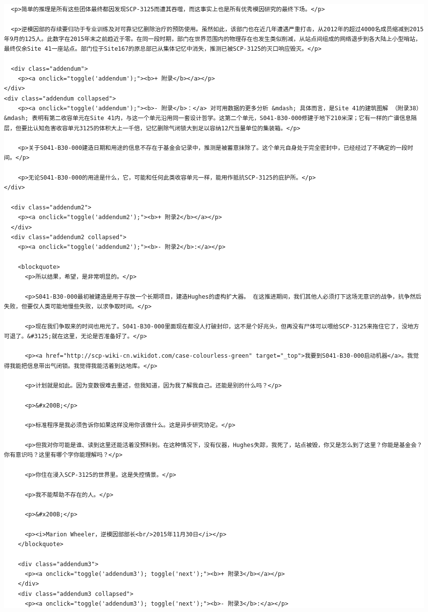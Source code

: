       <p>简单的推理是所有这些团体最终都因发现SCP-3125而遭其吞噬，而这事实上也是所有优秀模因研究的最终下场。</p>

      <p>逆模因部的存续要归功于专业训练及对可靠记忆删除治疗的预防使用。虽然如此，该部门也在近几年遭遇严重打击，从2012年的超过4000名成员缩减到2015年9月的125人。此数字在2015年末之前趋近于零。在同一段时期，部门在世界范围内的物理存在也发生类似削减，从站点间组成的网络退步到各大陆上小型哨站，最终仅余Site 41一座站点。部门位于Site167的原总部已从集体记忆中消失，推测已被SCP-3125的灭口响应毁灭。</p>

      <div class="addendum">
    	<p><a onclick="toggle('addendum');"><b>+ 附录</b></a></p>
    </div>
    <div class="addendum collapsed">
    	<p><a onclick="toggle('addendum');"><b>- 附录</b>：</a> 对可用数据的更多分析 &mdash; 具体而言，是Site 41的建筑图解 （附录38） &mdash; 表明有第二收容单元在Site 41内，与这一个单元沿用同一套设计哲学。这第二个单元，S041-B30-000修建于地下210米深；它有一样的广谱信息隔层，但要比认知危害收容单元3125的体积大上一千倍，记忆删除气闭锁大到足以容纳12尺当量单位的集装箱。</p>

        <p>关于S041-B30-000建造日期和用途的信息不存在于基金会记录中，推测是被蓄意抹除了。这个单元自身处于完全密封中，已经经过了不确定的一段时间。</p>

        <p>无论S041-B30-000的用途是什么，它，可能和任何此类收容单元一样，能用作抵抗SCP-3125的庇护所。</p>
    </div>

      <div class="addendum2">
        <p><a onclick="toggle('addendum2');"><b>+ 附录2</b></a></p>
      </div>
      <div class="addendum2 collapsed">
        <p><a onclick="toggle('addendum2');"><b>- 附录2</b>:</a></p>

        <blockquote>
          <p>所以结果，希望，是非常明显的。</p>

          <p>S041-B30-000最初被建造是用于存放一个长期项目，建造Hughes的虚构扩大器。 在这推进期间，我们其他人必须打下这场无意识的战争，抗争然后失败，但要仅人类可能地慢些失败，以求争取时间。</p>

          <p>现在我们争取来的时间也用光了。S041-B30-000里面现在都没人打破封印，这不是个好兆头，但再没有尸体可以喂给SCP-3125来拖住它了，没地方可退了。&#3125;就在这里，无论是否准备好了。</p>

          <p><a href="http://scp-wiki-cn.wikidot.com/case-colourless-green" target="_top">我要到S041-B30-000启动机器</a>。我觉得我能把信息带出气闭锁。我觉得我能活着到达地库。</p>

          <p>计划就是如此。因为变数很难去重述，但我知道，因为我了解我自己。还能是别的什么吗？</p>

          <p>&#x200B;</p>

          <p>标准程序是我必须告诉你如果这样没用你该做什么。这是异步研究协定。</p>

          <p>但我对你可能是谁、读到这里还能活着没预料到。在这种情况下，没有仪器，Hughes失踪，我死了，站点被毁，你又是怎么到了这里？你能是基金会？你有意识吗？这里有哪个字你能理解吗？</p>

          <p>你住在浸入SCP-3125的世界里。这是失控情景。</p>

          <p>我不能帮助不存在的人。</p>

          <p>&#x200B;</p>

          <p><i>Marion Wheeler，逆模因部部长<br/>2015年11月30日</i></p>
        </blockquote>

        <div class="addendum3">
          <p><a onclick="toggle('addendum3'); toggle('next');"><b>+ 附录3</b></a></p>
        </div>
        <div class="addendum3 collapsed">
          <p><a onclick="toggle('addendum3'); toggle('next');"><b>- 附录3</b>:</a></p>
